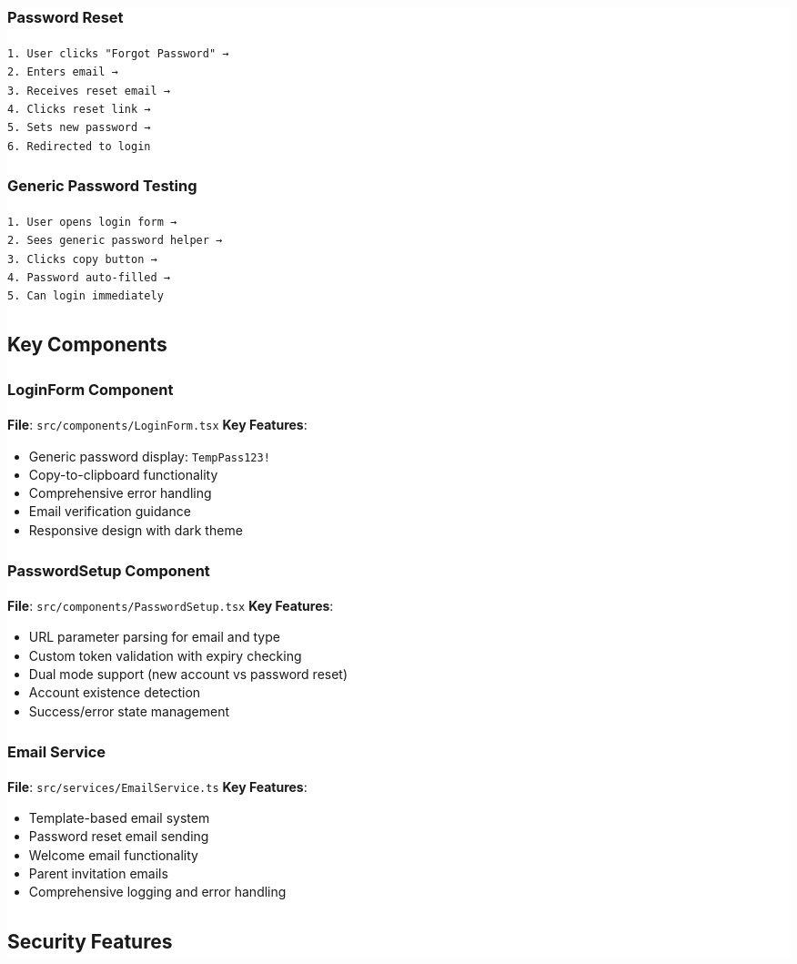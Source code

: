 ### Password Reset
```
1. User clicks "Forgot Password" → 
2. Enters email → 
3. Receives reset email → 
4. Clicks reset link → 
5. Sets new password → 
6. Redirected to login
```

### Generic Password Testing
```
1. User opens login form → 
2. Sees generic password helper → 
3. Clicks copy button → 
4. Password auto-filled → 
5. Can login immediately
```

## Key Components

### LoginForm Component
**File**: `src/components/LoginForm.tsx`
**Key Features**:
- Generic password display: `TempPass123!`
- Copy-to-clipboard functionality
- Comprehensive error handling
- Email verification guidance
- Responsive design with dark theme

### PasswordSetup Component
**File**: `src/components/PasswordSetup.tsx`
**Key Features**:
- URL parameter parsing for email and type
- Custom token validation with expiry checking
- Dual mode support (new account vs password reset)
- Account existence detection
- Success/error state management

### Email Service
**File**: `src/services/EmailService.ts`
**Key Features**:
- Template-based email system
- Password reset email sending
- Welcome email functionality
- Parent invitation emails
- Comprehensive logging and error handling

## Security Features
